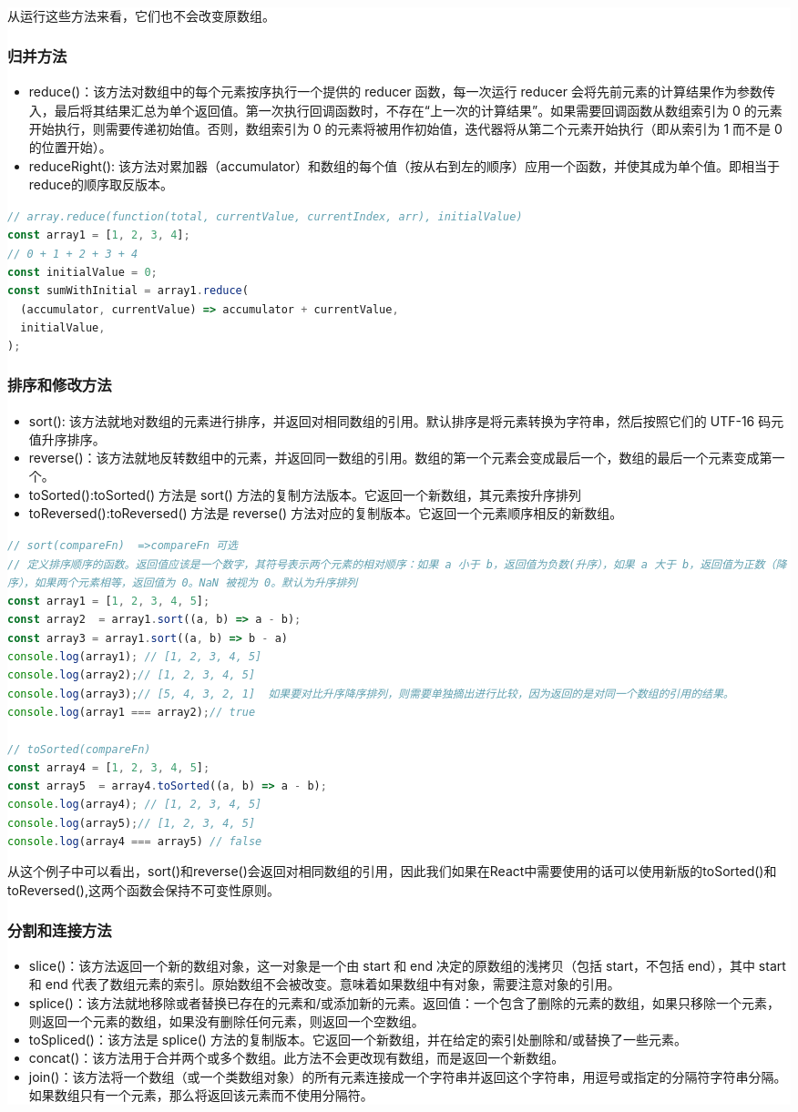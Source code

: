 从运行这些方法来看，它们也不会改变原数组。

### 归并方法

* reduce()：该方法对数组中的每个元素按序执行一个提供的 reducer 函数，每一次运行 reducer 会将先前元素的计算结果作为参数传入，最后将其结果汇总为单个返回值。第一次执行回调函数时，不存在“上一次的计算结果”。如果需要回调函数从数组索引为 0 的元素开始执行，则需要传递初始值。否则，数组索引为 0 的元素将被用作初始值，迭代器将从第二个元素开始执行（即从索引为 1 而不是 0 的位置开始）。
* reduceRight(): 该方法对累加器（accumulator）和数组的每个值（按从右到左的顺序）应用一个函数，并使其成为单个值。即相当于reduce的顺序取反版本。

```js
// array.reduce(function(total, currentValue, currentIndex, arr), initialValue)
const array1 = [1, 2, 3, 4];
// 0 + 1 + 2 + 3 + 4
const initialValue = 0;
const sumWithInitial = array1.reduce(
  (accumulator, currentValue) => accumulator + currentValue,
  initialValue,
);
```

### 排序和修改方法

* sort(): 该方法就地对数组的元素进行排序，并返回对相同数组的引用。默认排序是将元素转换为字符串，然后按照它们的 UTF-16 码元值升序排序。
* reverse()：该方法就地反转数组中的元素，并返回同一数组的引用。数组的第一个元素会变成最后一个，数组的最后一个元素变成第一个。
* toSorted():toSorted() 方法是 sort() 方法的复制方法版本。它返回一个新数组，其元素按升序排列
* toReversed():toReversed() 方法是 reverse() 方法对应的复制版本。它返回一个元素顺序相反的新数组。

```js
// sort(compareFn)  =>compareFn 可选
// 定义排序顺序的函数。返回值应该是一个数字，其符号表示两个元素的相对顺序：如果 a 小于 b，返回值为负数(升序），如果 a 大于 b，返回值为正数（降序），如果两个元素相等，返回值为 0。NaN 被视为 0。默认为升序排列
const array1 = [1, 2, 3, 4, 5];
const array2  = array1.sort((a, b) => a - b);
const array3 = array1.sort((a, b) => b - a)
console.log(array1); // [1, 2, 3, 4, 5]
console.log(array2);// [1, 2, 3, 4, 5]
console.log(array3);// [5, 4, 3, 2, 1]  如果要对比升序降序排列，则需要单独摘出进行比较，因为返回的是对同一个数组的引用的结果。
console.log(array1 === array2);// true

// toSorted(compareFn)
const array4 = [1, 2, 3, 4, 5];
const array5  = array4.toSorted((a, b) => a - b);
console.log(array4); // [1, 2, 3, 4, 5]
console.log(array5);// [1, 2, 3, 4, 5]
console.log(array4 === array5) // false
```

从这个例子中可以看出，sort()和reverse()会返回对相同数组的引用，因此我们如果在React中需要使用的话可以使用新版的toSorted()和toReversed(),这两个函数会保持不可变性原则。

### 分割和连接方法

* slice()：该方法返回一个新的数组对象，这一对象是一个由 start 和 end 决定的原数组的浅拷贝（包括 start，不包括 end），其中 start 和 end 代表了数组元素的索引。原始数组不会被改变。意味着如果数组中有对象，需要注意对象的引用。
* splice()：该方法就地移除或者替换已存在的元素和/或添加新的元素。返回值：一个包含了删除的元素的数组，如果只移除一个元素，则返回一个元素的数组，如果没有删除任何元素，则返回一个空数组。
* toSpliced()：该方法是 splice() 方法的复制版本。它返回一个新数组，并在给定的索引处删除和/或替换了一些元素。
* concat()：该方法用于合并两个或多个数组。此方法不会更改现有数组，而是返回一个新数组。
* join()：该方法将一个数组（或一个类数组对象）的所有元素连接成一个字符串并返回这个字符串，用逗号或指定的分隔符字符串分隔。如果数组只有一个元素，那么将返回该元素而不使用分隔符。
